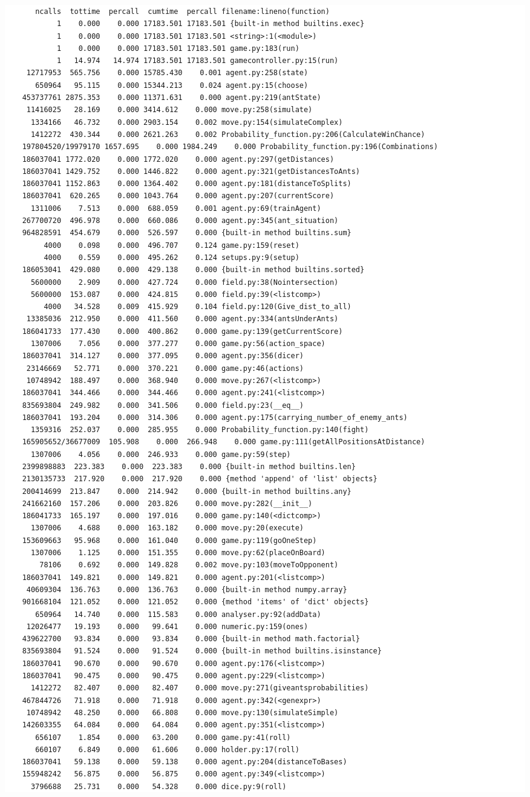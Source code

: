            ncalls  tottime  percall  cumtime  percall filename:lineno(function)
                1    0.000    0.000 17183.501 17183.501 {built-in method builtins.exec}
                1    0.000    0.000 17183.501 17183.501 <string>:1(<module>)
                1    0.000    0.000 17183.501 17183.501 game.py:183(run)
                1   14.974   14.974 17183.501 17183.501 gamecontroller.py:15(run)
         12717953  565.756    0.000 15785.430    0.001 agent.py:258(state)
           650964   95.115    0.000 15344.213    0.024 agent.py:15(choose)
        453737761 2875.353    0.000 11371.631    0.000 agent.py:219(antState)
         11416025   28.169    0.000 3414.612    0.000 move.py:258(simulate)
          1334166   46.732    0.000 2903.154    0.002 move.py:154(simulateComplex)
          1412272  430.344    0.000 2621.263    0.002 Probability_function.py:206(CalculateWinChance)
        197804520/19979170 1657.695    0.000 1984.249    0.000 Probability_function.py:196(Combinations)
        186037041 1772.020    0.000 1772.020    0.000 agent.py:297(getDistances)
        186037041 1429.752    0.000 1446.822    0.000 agent.py:321(getDistancesToAnts)
        186037041 1152.863    0.000 1364.402    0.000 agent.py:181(distanceToSplits)
        186037041  620.265    0.000 1043.764    0.000 agent.py:207(currentScore)
          1311006    7.513    0.000  688.059    0.001 agent.py:69(trainAgent)
        267700720  496.978    0.000  660.086    0.000 agent.py:345(ant_situation)
        964828591  454.679    0.000  526.597    0.000 {built-in method builtins.sum}
             4000    0.098    0.000  496.707    0.124 game.py:159(reset)
             4000    0.559    0.000  495.262    0.124 setups.py:9(setup)
        186053041  429.080    0.000  429.138    0.000 {built-in method builtins.sorted}
          5600000    2.909    0.000  427.724    0.000 field.py:38(Nointersection)
          5600000  153.087    0.000  424.815    0.000 field.py:39(<listcomp>)
             4000   34.528    0.009  415.929    0.104 field.py:120(Give_dist_to_all)
         13385036  212.950    0.000  411.560    0.000 agent.py:334(antsUnderAnts)
        186041733  177.430    0.000  400.862    0.000 game.py:139(getCurrentScore)
          1307006    7.056    0.000  377.277    0.000 game.py:56(action_space)
        186037041  314.127    0.000  377.095    0.000 agent.py:356(dicer)
         23146669   52.771    0.000  370.221    0.000 game.py:46(actions)
         10748942  188.497    0.000  368.940    0.000 move.py:267(<listcomp>)
        186037041  344.466    0.000  344.466    0.000 agent.py:241(<listcomp>)
        835693804  249.982    0.000  341.506    0.000 field.py:23(__eq__)
        186037041  193.204    0.000  314.306    0.000 agent.py:175(carrying_number_of_enemy_ants)
          1359316  252.037    0.000  285.955    0.000 Probability_function.py:140(fight)
        165905652/36677009  105.908    0.000  266.948    0.000 game.py:111(getAllPositionsAtDistance)
          1307006    4.056    0.000  246.933    0.000 game.py:59(step)
        2399898883  223.383    0.000  223.383    0.000 {built-in method builtins.len}
        2130135733  217.920    0.000  217.920    0.000 {method 'append' of 'list' objects}
        200414699  213.847    0.000  214.942    0.000 {built-in method builtins.any}
        241662160  157.206    0.000  203.826    0.000 move.py:282(__init__)
        186041733  165.197    0.000  197.016    0.000 game.py:140(<dictcomp>)
          1307006    4.688    0.000  163.182    0.000 move.py:20(execute)
        153609663   95.968    0.000  161.040    0.000 game.py:119(goOneStep)
          1307006    1.125    0.000  151.355    0.000 move.py:62(placeOnBoard)
            78106    0.692    0.000  149.828    0.002 move.py:103(moveToOpponent)
        186037041  149.821    0.000  149.821    0.000 agent.py:201(<listcomp>)
         40609304  136.763    0.000  136.763    0.000 {built-in method numpy.array}
        901668104  121.052    0.000  121.052    0.000 {method 'items' of 'dict' objects}
           650964   14.740    0.000  115.583    0.000 analyser.py:92(addData)
         12026477   19.193    0.000   99.641    0.000 numeric.py:159(ones)
        439622700   93.834    0.000   93.834    0.000 {built-in method math.factorial}
        835693804   91.524    0.000   91.524    0.000 {built-in method builtins.isinstance}
        186037041   90.670    0.000   90.670    0.000 agent.py:176(<listcomp>)
        186037041   90.475    0.000   90.475    0.000 agent.py:229(<listcomp>)
          1412272   82.407    0.000   82.407    0.000 move.py:271(giveantsprobabilities)
        467844726   71.918    0.000   71.918    0.000 agent.py:342(<genexpr>)
         10748942   48.250    0.000   66.808    0.000 move.py:130(simulateSimple)
        142603355   64.084    0.000   64.084    0.000 agent.py:351(<listcomp>)
           656107    1.854    0.000   63.200    0.000 game.py:41(roll)
           660107    6.849    0.000   61.606    0.000 holder.py:17(roll)
        186037041   59.138    0.000   59.138    0.000 agent.py:204(distanceToBases)
        155948242   56.875    0.000   56.875    0.000 agent.py:349(<listcomp>)
          3796688   25.731    0.000   54.328    0.000 dice.py:9(roll)